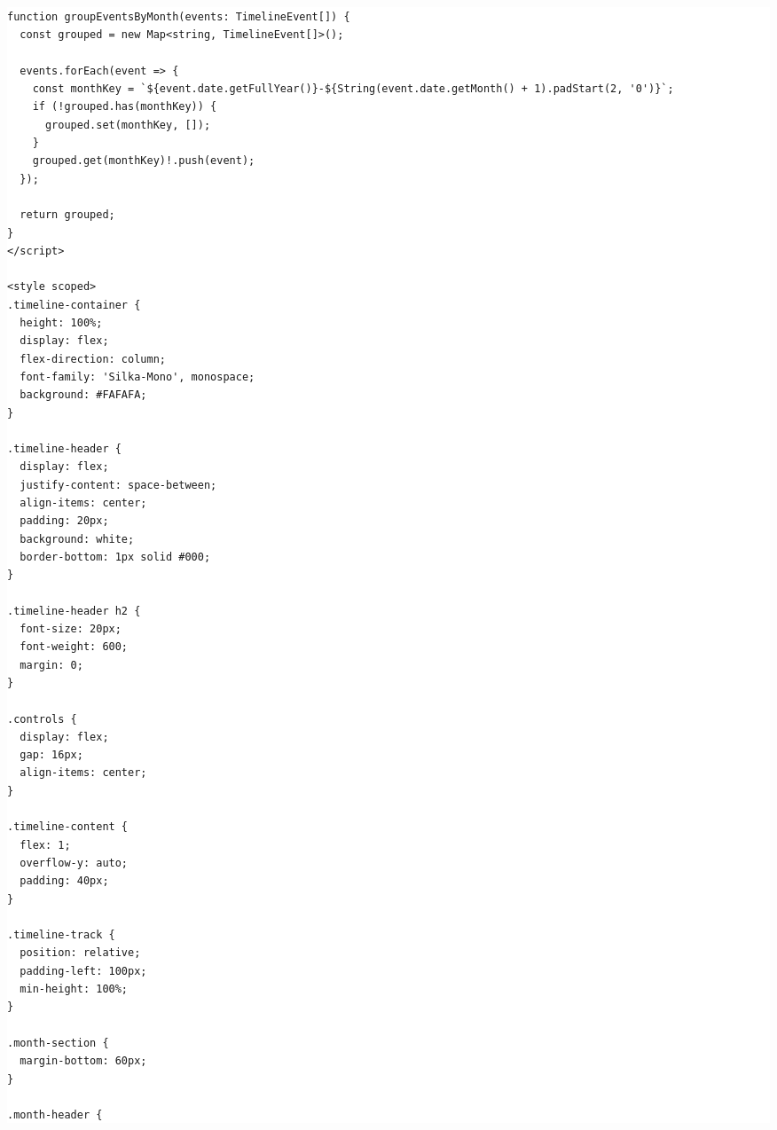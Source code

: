 ```vue
function groupEventsByMonth(events: TimelineEvent[]) {
  const grouped = new Map<string, TimelineEvent[]>();
  
  events.forEach(event => {
    const monthKey = `${event.date.getFullYear()}-${String(event.date.getMonth() + 1).padStart(2, '0')}`;
    if (!grouped.has(monthKey)) {
      grouped.set(monthKey, []);
    }
    grouped.get(monthKey)!.push(event);
  });
  
  return grouped;
}
</script>

<style scoped>
.timeline-container {
  height: 100%;
  display: flex;
  flex-direction: column;
  font-family: 'Silka-Mono', monospace;
  background: #FAFAFA;
}

.timeline-header {
  display: flex;
  justify-content: space-between;
  align-items: center;
  padding: 20px;
  background: white;
  border-bottom: 1px solid #000;
}

.timeline-header h2 {
  font-size: 20px;
  font-weight: 600;
  margin: 0;
}

.controls {
  display: flex;
  gap: 16px;
  align-items: center;
}

.timeline-content {
  flex: 1;
  overflow-y: auto;
  padding: 40px;
}

.timeline-track {
  position: relative;
  padding-left: 100px;
  min-height: 100%;
}

.month-section {
  margin-bottom: 60px;
}

.month-header {
```